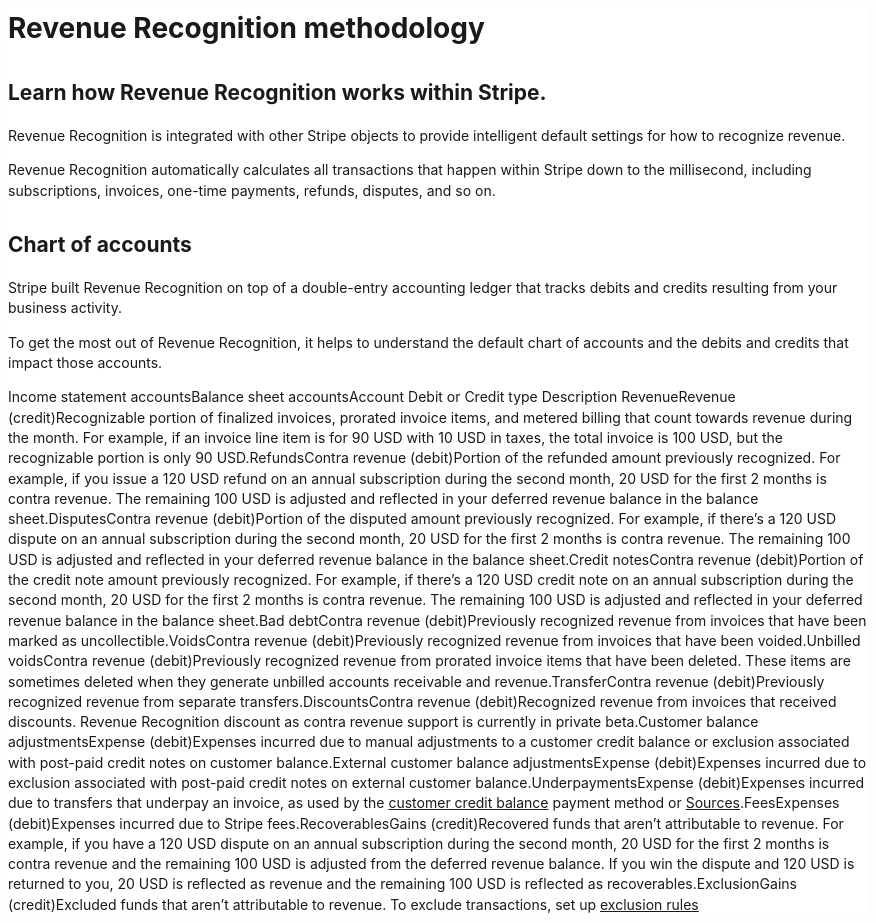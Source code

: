 # Revenue Recognition methodology

## Learn how Revenue Recognition works within Stripe.

Revenue Recognition is integrated with other Stripe objects to provide
intelligent default settings for how to recognize revenue.

Revenue Recognition automatically calculates all transactions that happen within
Stripe down to the millisecond, including subscriptions, invoices, one-time
payments, refunds, disputes, and so on.

## Chart of accounts

Stripe built Revenue Recognition on top of a double-entry accounting ledger that
tracks debits and credits resulting from your business activity.

To get the most out of Revenue Recognition, it helps to understand the default
chart of accounts and the debits and credits that impact those accounts.

Income statement accountsBalance sheet accountsAccount Debit or Credit type
Description RevenueRevenue (credit)Recognizable portion of finalized invoices,
prorated invoice items, and metered billing that count towards revenue during
the month. For example, if an invoice line item is for 90 USD with 10 USD in
taxes, the total invoice is 100 USD, but the recognizable portion is only 90
USD.RefundsContra revenue (debit)Portion of the refunded amount previously
recognized. For example, if you issue a 120 USD refund on an annual subscription
during the second month, 20 USD for the first 2 months is contra revenue. The
remaining 100 USD is adjusted and reflected in your deferred revenue balance in
the balance sheet.DisputesContra revenue (debit)Portion of the disputed amount
previously recognized. For example, if there’s a 120 USD dispute on an annual
subscription during the second month, 20 USD for the first 2 months is contra
revenue. The remaining 100 USD is adjusted and reflected in your deferred
revenue balance in the balance sheet.Credit notesContra revenue (debit)Portion
of the credit note amount previously recognized. For example, if there’s a 120
USD credit note on an annual subscription during the second month, 20 USD for
the first 2 months is contra revenue. The remaining 100 USD is adjusted and
reflected in your deferred revenue balance in the balance sheet.Bad debtContra
revenue (debit)Previously recognized revenue from invoices that have been marked
as uncollectible.VoidsContra revenue (debit)Previously recognized revenue from
invoices that have been voided.Unbilled voidsContra revenue (debit)Previously
recognized revenue from prorated invoice items that have been deleted. These
items are sometimes deleted when they generate unbilled accounts receivable and
revenue.TransferContra revenue (debit)Previously recognized revenue from
separate transfers.DiscountsContra revenue (debit)Recognized revenue from
invoices that received discounts. Revenue Recognition discount as contra revenue
support is currently in private beta.Customer balance adjustmentsExpense
(debit)Expenses incurred due to manual adjustments to a customer credit balance
or exclusion associated with post-paid credit notes on customer balance.External
customer balance adjustmentsExpense (debit)Expenses incurred due to exclusion
associated with post-paid credit notes on external customer
balance.UnderpaymentsExpense (debit)Expenses incurred due to transfers that
underpay an invoice, as used by the [customer credit
balance](https://docs.stripe.com/invoicing/bank-transfer#underpayments) payment
method or [Sources](https://docs.stripe.com/sources/customers).FeesExpenses
(debit)Expenses incurred due to Stripe fees.RecoverablesGains (credit)Recovered
funds that aren’t attributable to revenue. For example, if you have a 120 USD
dispute on an annual subscription during the second month, 20 USD for the first
2 months is contra revenue and the remaining 100 USD is adjusted from the
deferred revenue balance. If you win the dispute and 120 USD is returned to you,
20 USD is reflected as revenue and the remaining 100 USD is reflected as
recoverables.ExclusionGains (credit)Excluded funds that aren’t attributable to
revenue. To exclude transactions, set up [exclusion
rules](https://docs.stripe.com/revenue-recognition/rules/create-a-rule#treatments)